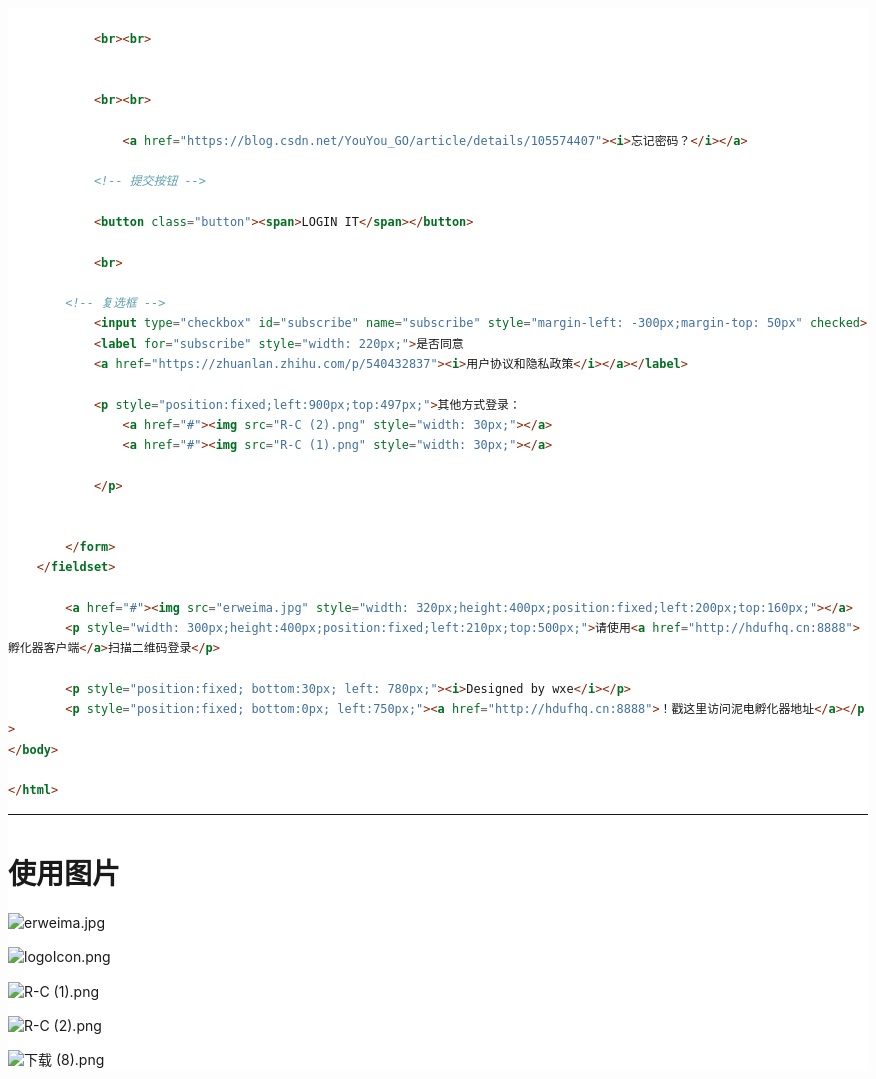 ```html

            <br><br>


            <br><br>

                <a href="https://blog.csdn.net/YouYou_GO/article/details/105574407"><i>忘记密码？</i></a>

            <!-- 提交按钮 -->

            <button class="button"><span>LOGIN IT</span></button>

            <br>

        <!-- 复选框 -->
            <input type="checkbox" id="subscribe" name="subscribe" style="margin-left: -300px;margin-top: 50px" checked>
            <label for="subscribe" style="width: 220px;">是否同意
            <a href="https://zhuanlan.zhihu.com/p/540432837"><i>用户协议和隐私政策</i></a></label>

            <p style="position:fixed;left:900px;top:497px;">其他方式登录：
                <a href="#"><img src="R-C (2).png" style="width: 30px;"></a>
                <a href="#"><img src="R-C (1).png" style="width: 30px;"></a>

            </p>


        </form>
    </fieldset>

        <a href="#"><img src="erweima.jpg" style="width: 320px;height:400px;position:fixed;left:200px;top:160px;"></a>
        <p style="width: 300px;height:400px;position:fixed;left:210px;top:500px;">请使用<a href="http://hdufhq.cn:8888">孵化器客户端</a>扫描二维码登录</p>

        <p style="position:fixed; bottom:30px; left: 780px;"><i>Designed by wxe</i></p>
        <p style="position:fixed; bottom:0px; left:750px;"><a href="http://hdufhq.cn:8888">！戳这里访问泥电孵化器地址</a></p>
</body>

</html>
```

---

# 使用图片

<img src="file:///D:/代码！/html学习/图片/erweima.jpg" title="" alt="erweima.jpg" width="616">

![logoIcon.png](D:\代码！\html学习\图片\logoIcon.png)

![R-C (1).png](D:\代码！\html学习\图片\R-C%20(1).png)

![R-C (2).png](D:\代码！\html学习\图片\R-C%20(2).png)

![下载 (8).png](D:\代码！\html学习\图片\下载%20(8).png)
